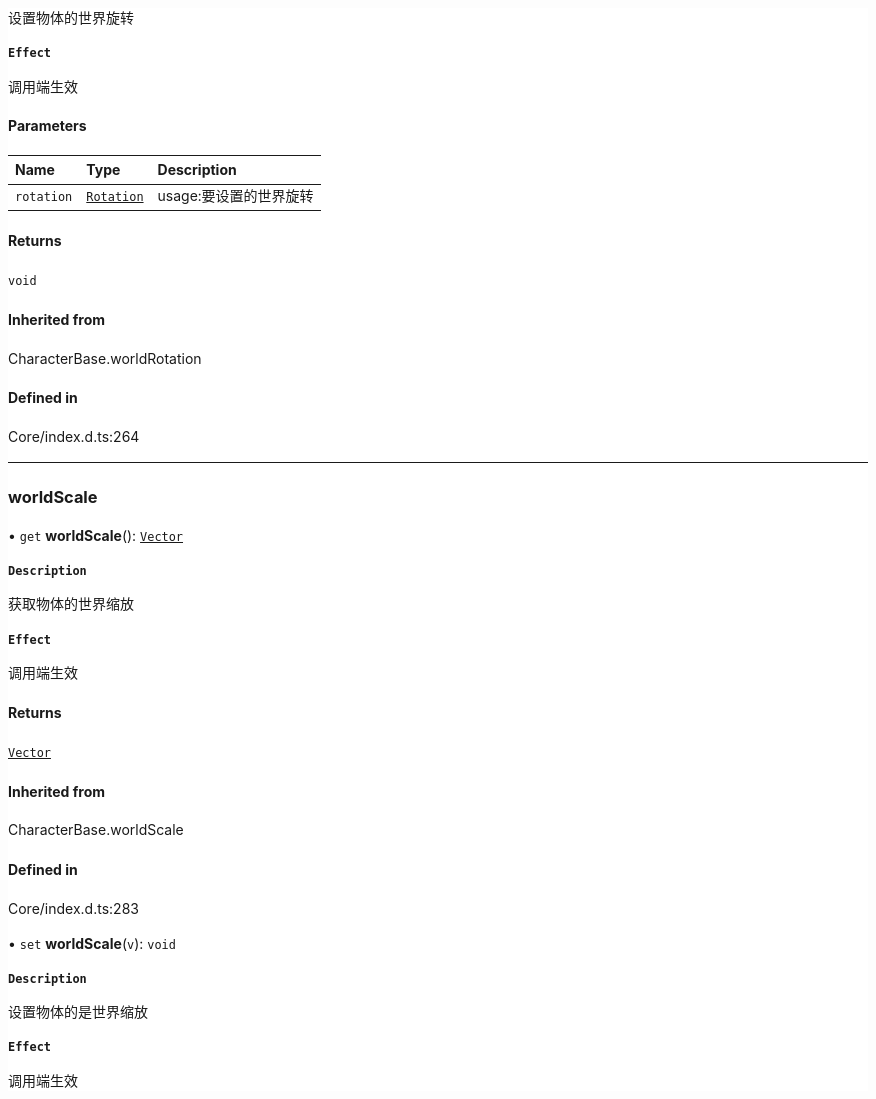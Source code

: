 设置物体的世界旋转

**`Effect`**

调用端生效

#### Parameters

| Name       | Type                                | Description            |
| :--------- | :---------------------------------- | :--------------------- |
| `rotation` | [`Rotation`](Type.Type.Rotation.md) | usage:要设置的世界旋转 |

#### Returns

`void`

#### Inherited from

CharacterBase.worldRotation

#### Defined in

Core/index.d.ts:264

---

### worldScale

• `get` **worldScale**(): [`Vector`](Type.Type.Vector.md)

**`Description`**

获取物体的世界缩放

**`Effect`**

调用端生效

#### Returns

[`Vector`](Type.Type.Vector.md)

#### Inherited from

CharacterBase.worldScale

#### Defined in

Core/index.d.ts:283

• `set` **worldScale**(`v`): `void`

**`Description`**

设置物体的是世界缩放

**`Effect`**

调用端生效

